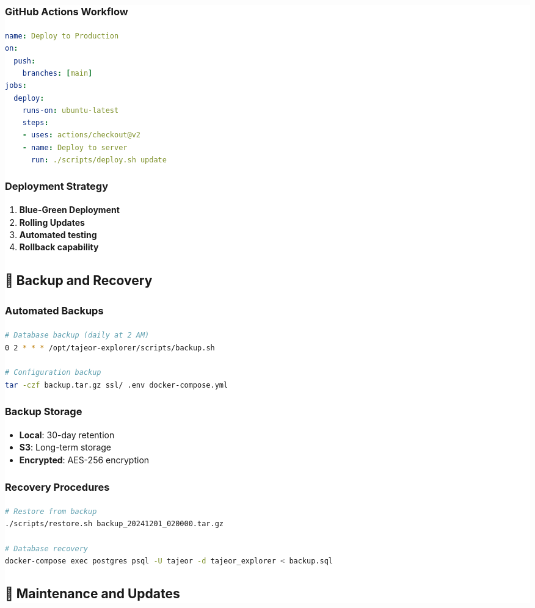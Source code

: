 ### GitHub Actions Workflow

```yaml
name: Deploy to Production
on:
  push:
    branches: [main]
jobs:
  deploy:
    runs-on: ubuntu-latest
    steps:
    - uses: actions/checkout@v2
    - name: Deploy to server
      run: ./scripts/deploy.sh update
```

### Deployment Strategy

1. **Blue-Green Deployment**
2. **Rolling Updates**
3. **Automated testing**
4. **Rollback capability**

## 💾 **Backup and Recovery**

### Automated Backups

```bash
# Database backup (daily at 2 AM)
0 2 * * * /opt/tajeor-explorer/scripts/backup.sh

# Configuration backup
tar -czf backup.tar.gz ssl/ .env docker-compose.yml
```

### Backup Storage

- **Local**: 30-day retention
- **S3**: Long-term storage
- **Encrypted**: AES-256 encryption

### Recovery Procedures

```bash
# Restore from backup
./scripts/restore.sh backup_20241201_020000.tar.gz

# Database recovery
docker-compose exec postgres psql -U tajeor -d tajeor_explorer < backup.sql
```

## 🔧 **Maintenance and Updates**
